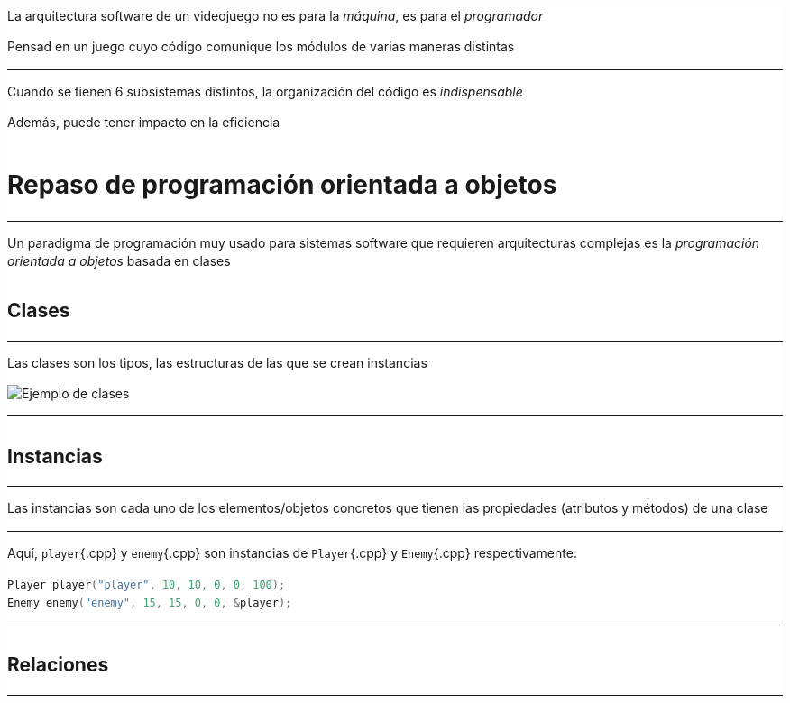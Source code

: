 
La arquitectura software de un videojuego no es para la *máquina*, es para el *programador*

Pensad en un juego cuyo código comunique los módulos de varias maneras distintas

---

Cuando se tienen 6 subsistemas distintos, la organización del código es *indispensable*

Además, puede tener impacto en la eficiencia






# Repaso de programación orientada a objetos


---

Un paradigma de programación muy usado para sistemas software que requieren arquitecturas complejas es la *programación orientada a objetos* basada en clases

## Clases

---

Las clases son los tipos, las estructuras de las que se crean instancias

![Ejemplo de clases](umlbasico.pu.svg)

---

## Instancias

---

Las instancias son cada uno de los elementos/objetos concretos que tienen las propiedades (atributos y métodos) de una clase

---

Aquí, `player`{.cpp} y `enemy`{.cpp} son instancias de `Player`{.cpp} y `Enemy`{.cpp} respectivamente:

```cpp
Player player("player", 10, 10, 0, 0, 100);
Enemy enemy("enemy", 15, 15, 0, 0, &player);
```

---

## Relaciones

---
